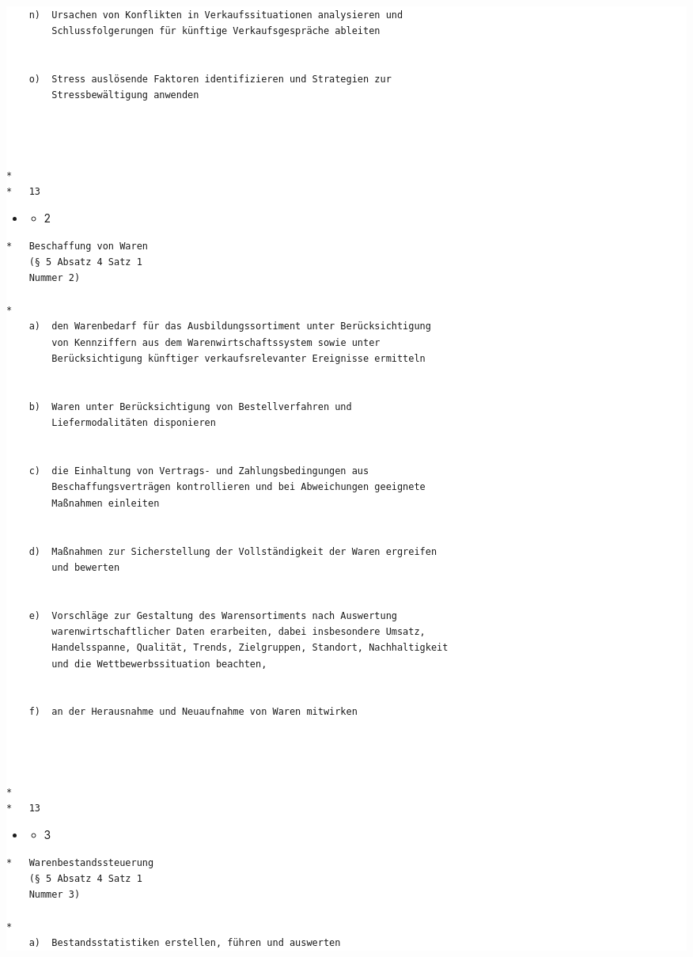 
        n)  Ursachen von Konflikten in Verkaufssituationen analysieren und
            Schlussfolgerungen für künftige Verkaufsgespräche ableiten


        o)  Stress auslösende Faktoren identifizieren und Strategien zur
            Stressbewältigung anwenden




    *
    *   13


*    *   2

    *   Beschaffung von Waren
        (§ 5 Absatz 4 Satz 1
        Nummer 2)

    *
        a)  den Warenbedarf für das Ausbildungssortiment unter Berücksichtigung
            von Kennziffern aus dem Warenwirtschaftssystem sowie unter
            Berücksichtigung künftiger verkaufsrelevanter Ereignisse ermitteln


        b)  Waren unter Berücksichtigung von Bestellverfahren und
            Liefermodalitäten disponieren


        c)  die Einhaltung von Vertrags- und Zahlungsbedingungen aus
            Beschaffungsverträgen kontrollieren und bei Abweichungen geeignete
            Maßnahmen einleiten


        d)  Maßnahmen zur Sicherstellung der Vollständigkeit der Waren ergreifen
            und bewerten


        e)  Vorschläge zur Gestaltung des Warensortiments nach Auswertung
            warenwirtschaftlicher Daten erarbeiten, dabei insbesondere Umsatz,
            Handelsspanne, Qualität, Trends, Zielgruppen, Standort, Nachhaltigkeit
            und die Wettbewerbssituation beachten,


        f)  an der Herausnahme und Neuaufnahme von Waren mitwirken




    *
    *   13


*    *   3

    *   Warenbestandssteuerung
        (§ 5 Absatz 4 Satz 1
        Nummer 3)

    *
        a)  Bestandsstatistiken erstellen, führen und auswerten

